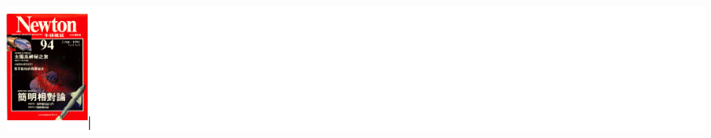 <img src="https://raw.githubusercontent.com/angelmic/eBooks/master/_Covers/_Newton%20%E7%89%9B%E9%A0%93%E9%9B%9C%E8%AA%8C/Newton%20%E7%89%9B%E9%A0%93%E9%9B%9C%E8%AA%8C%20%23094.png" width="100" height="150" />|